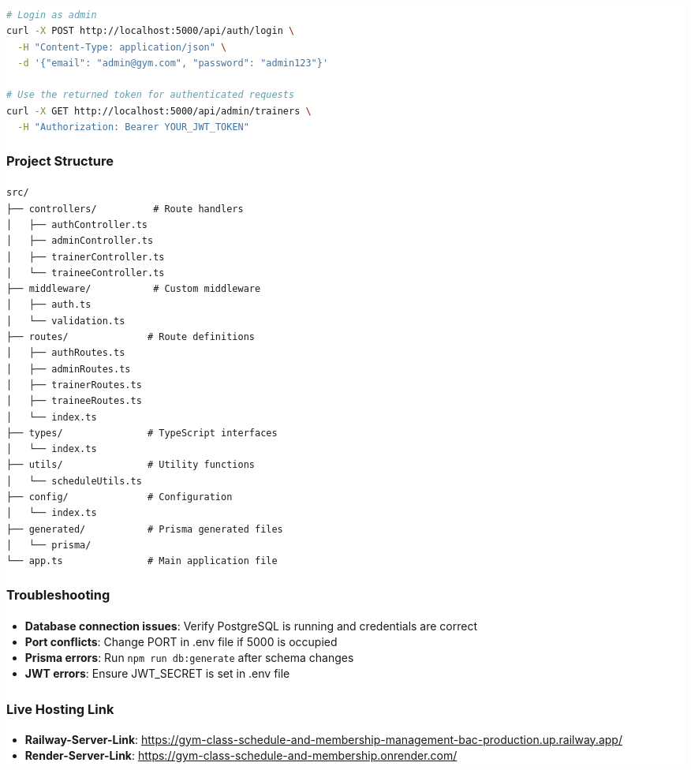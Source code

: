```bash
# Login as admin
curl -X POST http://localhost:5000/api/auth/login \
  -H "Content-Type: application/json" \
  -d '{"email": "admin@gym.com", "password": "admin123"}'

# Use the returned token for authenticated requests
curl -X GET http://localhost:5000/api/admin/trainers \
  -H "Authorization: Bearer YOUR_JWT_TOKEN"
```

### Project Structure

```
src/
├── controllers/          # Route handlers
│   ├── authController.ts
│   ├── adminController.ts
│   ├── trainerController.ts
│   └── traineeController.ts
├── middleware/           # Custom middleware
│   ├── auth.ts
│   └── validation.ts
├── routes/              # Route definitions
│   ├── authRoutes.ts
│   ├── adminRoutes.ts
│   ├── trainerRoutes.ts
│   ├── traineeRoutes.ts
│   └── index.ts
├── types/               # TypeScript interfaces
│   └── index.ts
├── utils/               # Utility functions
│   └── scheduleUtils.ts
├── config/              # Configuration
│   └── index.ts
├── generated/           # Prisma generated files
│   └── prisma/
└── app.ts               # Main application file
```

### Troubleshooting

- **Database connection issues**: Verify PostgreSQL is running and credentials are correct
- **Port conflicts**: Change PORT in .env file if 5000 is occupied
- **Prisma errors**: Run `npm run db:generate` after schema changes
- **JWT errors**: Ensure JWT_SECRET is set in .env file

### Live Hosting Link

- **Railway-Server-Link**: https://gym-class-schedule-and-membership-management-bac-production.up.railway.app/
- **Render-Server-Link**: https://gym-class-schedule-and-membership.onrender.com/
